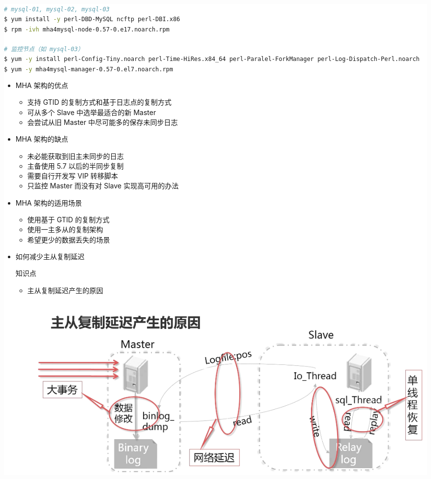   ```sh
  # mysql-01, mysql-02, mysql-03
  $ yum install -y perl-DBD-MySQL ncftp perl-DBI.x86
  $ rpm -ivh mha4mysql-node-0.57-0.e17.noarch.rpm
  
  # 监控节点（如 mysql-03）
  $ yum -y install perl-Config-Tiny.noarch perl-Time-HiRes.x84_64 perl-Paralel-ForkManager perl-Log-Dispatch-Perl.noarch
  $ yum -y mha4mysql-manager-0.57-0.el7.noarch.rpm
  ```

- MHA 架构的优点
  + 支持 GTID 的复制方式和基于日志点的复制方式
  + 可从多个 Slave 中选举最适合的新 Master
  + 会尝试从旧 Master 中尽可能多的保存未同步日志

- MHA 架构的缺点
  + 未必能获取到旧主未同步的日志
  + 主备使用 5.7 以后的半同步复制
  + 需要自行开发写 VIP 转移脚本
  + 只监控 Master 而没有对 Slave 实现高可用的办法

- MHA 架构的适用场景
  + 使用基于 GTID 的复制方式
  + 使用一主多从的复制架构
  + 希望更少的数据丢失的场景



- 如何减少主从复制延迟

  知识点

  + 主从复制延迟产生的原因

    ![image-20201212190635680](./images/image-20201212190635680.png)
